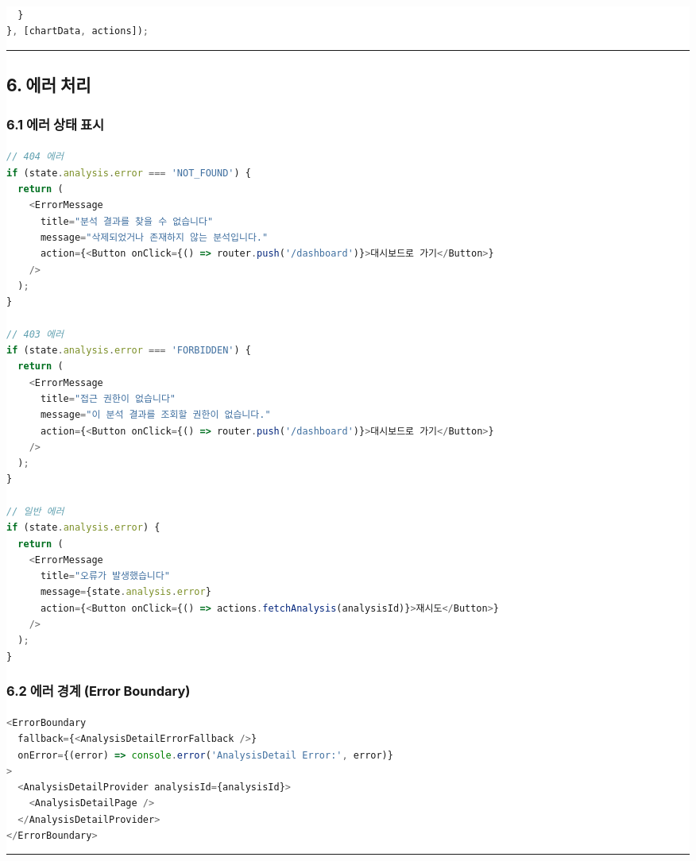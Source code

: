 ```typescript
  }
}, [chartData, actions]);
```

---

## 6. 에러 처리

### 6.1 에러 상태 표시

```typescript
// 404 에러
if (state.analysis.error === 'NOT_FOUND') {
  return (
    <ErrorMessage
      title="분석 결과를 찾을 수 없습니다"
      message="삭제되었거나 존재하지 않는 분석입니다."
      action={<Button onClick={() => router.push('/dashboard')}>대시보드로 가기</Button>}
    />
  );
}

// 403 에러
if (state.analysis.error === 'FORBIDDEN') {
  return (
    <ErrorMessage
      title="접근 권한이 없습니다"
      message="이 분석 결과를 조회할 권한이 없습니다."
      action={<Button onClick={() => router.push('/dashboard')}>대시보드로 가기</Button>}
    />
  );
}

// 일반 에러
if (state.analysis.error) {
  return (
    <ErrorMessage
      title="오류가 발생했습니다"
      message={state.analysis.error}
      action={<Button onClick={() => actions.fetchAnalysis(analysisId)}>재시도</Button>}
    />
  );
}
```

### 6.2 에러 경계 (Error Boundary)

```typescript
<ErrorBoundary
  fallback={<AnalysisDetailErrorFallback />}
  onError={(error) => console.error('AnalysisDetail Error:', error)}
>
  <AnalysisDetailProvider analysisId={analysisId}>
    <AnalysisDetailPage />
  </AnalysisDetailProvider>
</ErrorBoundary>
```

---